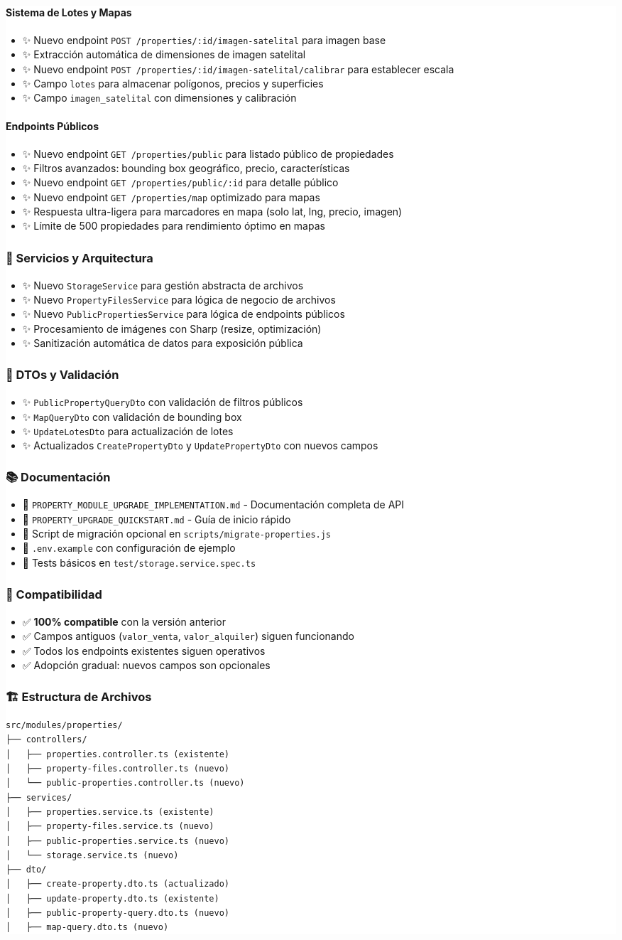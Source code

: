 #### Sistema de Lotes y Mapas

- ✨ Nuevo endpoint `POST /properties/:id/imagen-satelital` para imagen base
- ✨ Extracción automática de dimensiones de imagen satelital
- ✨ Nuevo endpoint `POST /properties/:id/imagen-satelital/calibrar` para establecer escala
- ✨ Campo `lotes` para almacenar polígonos, precios y superficies
- ✨ Campo `imagen_satelital` con dimensiones y calibración

#### Endpoints Públicos

- ✨ Nuevo endpoint `GET /properties/public` para listado público de propiedades
- ✨ Filtros avanzados: bounding box geográfico, precio, características
- ✨ Nuevo endpoint `GET /properties/public/:id` para detalle público
- ✨ Nuevo endpoint `GET /properties/map` optimizado para mapas
- ✨ Respuesta ultra-ligera para marcadores en mapa (solo lat, lng, precio, imagen)
- ✨ Límite de 500 propiedades para rendimiento óptimo en mapas

### 🔧 Servicios y Arquitectura

- ✨ Nuevo `StorageService` para gestión abstracta de archivos
- ✨ Nuevo `PropertyFilesService` para lógica de negocio de archivos
- ✨ Nuevo `PublicPropertiesService` para lógica de endpoints públicos
- ✨ Procesamiento de imágenes con Sharp (resize, optimización)
- ✨ Sanitización automática de datos para exposición pública

### 📝 DTOs y Validación

- ✨ `PublicPropertyQueryDto` con validación de filtros públicos
- ✨ `MapQueryDto` con validación de bounding box
- ✨ `UpdateLotesDto` para actualización de lotes
- ✨ Actualizados `CreatePropertyDto` y `UpdatePropertyDto` con nuevos campos

### 📚 Documentación

- 📄 `PROPERTY_MODULE_UPGRADE_IMPLEMENTATION.md` - Documentación completa de API
- 📄 `PROPERTY_UPGRADE_QUICKSTART.md` - Guía de inicio rápido
- 📄 Script de migración opcional en `scripts/migrate-properties.js`
- 📄 `.env.example` con configuración de ejemplo
- 📄 Tests básicos en `test/storage.service.spec.ts`

### 🔄 Compatibilidad

- ✅ **100% compatible** con la versión anterior
- ✅ Campos antiguos (`valor_venta`, `valor_alquiler`) siguen funcionando
- ✅ Todos los endpoints existentes siguen operativos
- ✅ Adopción gradual: nuevos campos son opcionales

### 🏗️ Estructura de Archivos

```
src/modules/properties/
├── controllers/
│   ├── properties.controller.ts (existente)
│   ├── property-files.controller.ts (nuevo)
│   └── public-properties.controller.ts (nuevo)
├── services/
│   ├── properties.service.ts (existente)
│   ├── property-files.service.ts (nuevo)
│   ├── public-properties.service.ts (nuevo)
│   └── storage.service.ts (nuevo)
├── dto/
│   ├── create-property.dto.ts (actualizado)
│   ├── update-property.dto.ts (existente)
│   ├── public-property-query.dto.ts (nuevo)
│   ├── map-query.dto.ts (nuevo)
```